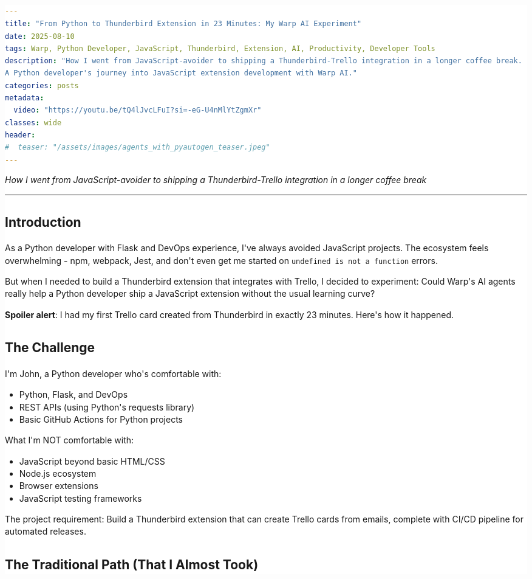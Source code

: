 ```yaml
---
title: "From Python to Thunderbird Extension in 23 Minutes: My Warp AI Experiment"
date: 2025-08-10
tags: Warp, Python Developer, JavaScript, Thunderbird, Extension, AI, Productivity, Developer Tools
description: "How I went from JavaScript-avoider to shipping a Thunderbird-Trello integration in a longer coffee break. A Python developer's journey into JavaScript extension development with Warp AI."
categories: posts 
metadata:
  video: "https://youtu.be/tQ4lJvcLFuI?si=-eG-U4nMlYtZgmXr"
classes: wide
header:
#  teaser: "/assets/images/agents_with_pyautogen_teaser.jpeg"
---
```


*How I went from JavaScript-avoider to shipping a Thunderbird-Trello integration in a longer coffee break*

---

## Introduction

As a Python developer with Flask and DevOps experience, I've always avoided JavaScript projects. The ecosystem feels overwhelming - npm, webpack, Jest, and don't even get me started on `undefined is not a function` errors. 

But when I needed to build a Thunderbird extension that integrates with Trello, I decided to experiment: Could Warp's AI agents really help a Python developer ship a JavaScript extension without the usual learning curve?

**Spoiler alert**: I had my first Trello card created from Thunderbird in exactly 23 minutes. Here's how it happened.

## The Challenge

I'm John, a Python developer who's comfortable with:

- Python, Flask, and DevOps
- REST APIs (using Python's requests library)
- Basic GitHub Actions for Python projects

What I'm NOT comfortable with:

- JavaScript beyond basic HTML/CSS
- Node.js ecosystem
- Browser extensions
- JavaScript testing frameworks

The project requirement: Build a Thunderbird extension that can create Trello cards from emails, complete with CI/CD pipeline for automated releases.

## The Traditional Path (That I Almost Took)
